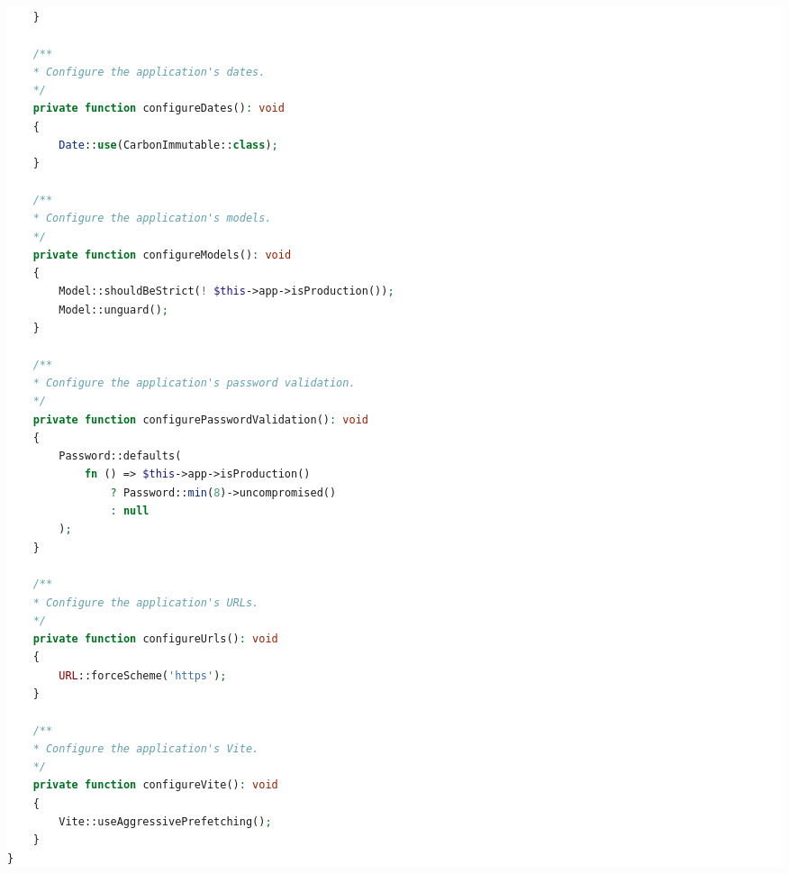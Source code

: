 ```php
    }

    /**
    * Configure the application's dates.
    */
    private function configureDates(): void
    {
        Date::use(CarbonImmutable::class);
    }

    /**
    * Configure the application's models.
    */
    private function configureModels(): void
    {
        Model::shouldBeStrict(! $this->app->isProduction());
        Model::unguard();
    }

    /**
    * Configure the application's password validation.
    */
    private function configurePasswordValidation(): void
    {
        Password::defaults(
            fn () => $this->app->isProduction()
                ? Password::min(8)->uncompromised()
                : null
        );
    }

    /**
    * Configure the application's URLs.
    */
    private function configureUrls(): void
    {
        URL::forceScheme('https');
    }

    /**
    * Configure the application's Vite.
    */
    private function configureVite(): void
    {
        Vite::useAggressivePrefetching();
    }
}
```
